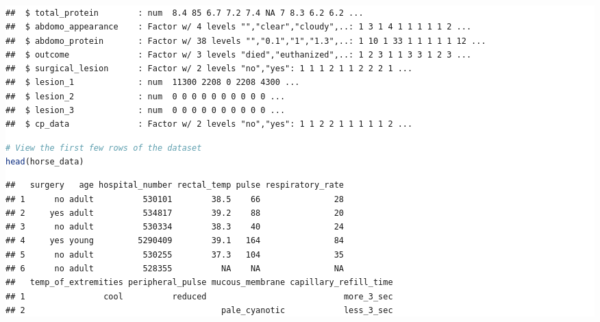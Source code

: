     ##  $ total_protein        : num  8.4 85 6.7 7.2 7.4 NA 7 8.3 6.2 6.2 ...
    ##  $ abdomo_appearance    : Factor w/ 4 levels "","clear","cloudy",..: 1 3 1 4 1 1 1 1 1 2 ...
    ##  $ abdomo_protein       : Factor w/ 38 levels "","0.1","1","1.3",..: 1 10 1 33 1 1 1 1 1 12 ...
    ##  $ outcome              : Factor w/ 3 levels "died","euthanized",..: 1 2 3 1 1 3 3 1 2 3 ...
    ##  $ surgical_lesion      : Factor w/ 2 levels "no","yes": 1 1 1 2 1 1 2 2 2 1 ...
    ##  $ lesion_1             : num  11300 2208 0 2208 4300 ...
    ##  $ lesion_2             : num  0 0 0 0 0 0 0 0 0 0 ...
    ##  $ lesion_3             : num  0 0 0 0 0 0 0 0 0 0 ...
    ##  $ cp_data              : Factor w/ 2 levels "no","yes": 1 1 2 2 1 1 1 1 1 2 ...

``` r
# View the first few rows of the dataset
head(horse_data)
```

    ##   surgery   age hospital_number rectal_temp pulse respiratory_rate
    ## 1      no adult          530101        38.5    66               28
    ## 2     yes adult          534817        39.2    88               20
    ## 3      no adult          530334        38.3    40               24
    ## 4     yes young         5290409        39.1   164               84
    ## 5      no adult          530255        37.3   104               35
    ## 6      no adult          528355          NA    NA               NA
    ##   temp_of_extremities peripheral_pulse mucous_membrane capillary_refill_time
    ## 1                cool          reduced                            more_3_sec
    ## 2                                        pale_cyanotic            less_3_sec